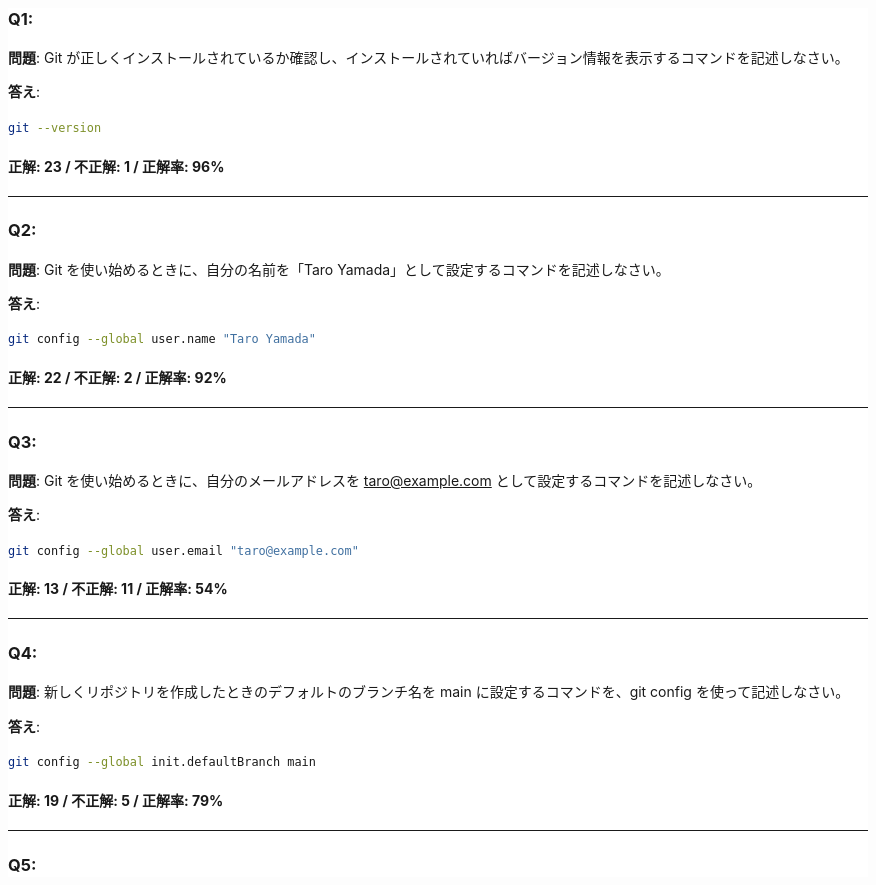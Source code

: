 ### Q1:

**問題**: Git が正しくインストールされているか確認し、インストールされていればバージョン情報を表示するコマンドを記述しなさい。

**答え**:

```bash
git --version
```

#### 正解: 23 / 不正解: 1 / 正解率: 96%

---

### Q2:

**問題**: Git を使い始めるときに、自分の名前を「Taro Yamada」として設定するコマンドを記述しなさい。

**答え**:

```bash
git config --global user.name "Taro Yamada"
```

#### 正解: 22 / 不正解: 2 / 正解率: 92%

---

### Q3:

**問題**: Git を使い始めるときに、自分のメールアドレスを taro@example.com として設定するコマンドを記述しなさい。

**答え**:

```bash
git config --global user.email "taro@example.com"
```

#### 正解: 13 / 不正解: 11 / 正解率: 54%

---

### Q4:

**問題**: 新しくリポジトリを作成したときのデフォルトのブランチ名を main に設定するコマンドを、git config を使って記述しなさい。

**答え**:

```bash
git config --global init.defaultBranch main
```

#### 正解: 19 / 不正解: 5 / 正解率: 79%

---

### Q5:
